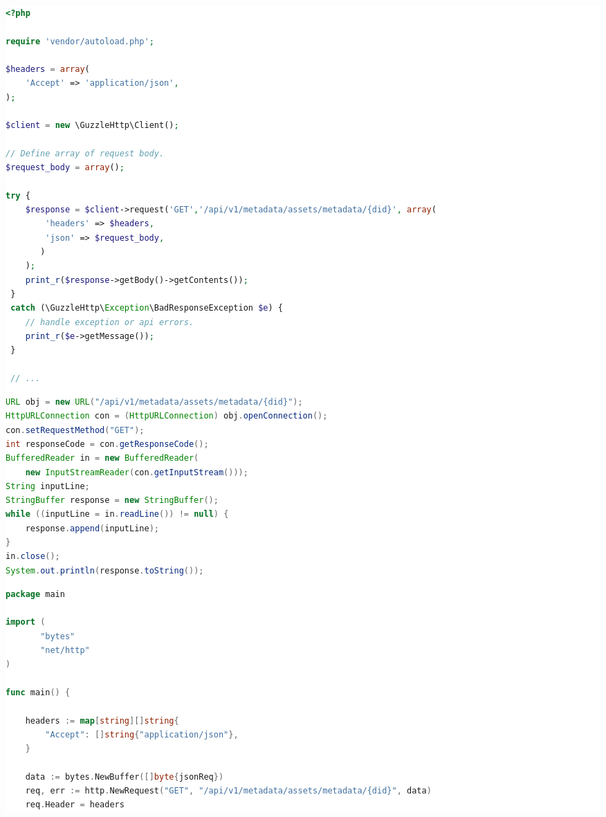 ```php
<?php

require 'vendor/autoload.php';

$headers = array(
    'Accept' => 'application/json',
);

$client = new \GuzzleHttp\Client();

// Define array of request body.
$request_body = array();

try {
    $response = $client->request('GET','/api/v1/metadata/assets/metadata/{did}', array(
        'headers' => $headers,
        'json' => $request_body,
       )
    );
    print_r($response->getBody()->getContents());
 }
 catch (\GuzzleHttp\Exception\BadResponseException $e) {
    // handle exception or api errors.
    print_r($e->getMessage());
 }

 // ...

```

```java
URL obj = new URL("/api/v1/metadata/assets/metadata/{did}");
HttpURLConnection con = (HttpURLConnection) obj.openConnection();
con.setRequestMethod("GET");
int responseCode = con.getResponseCode();
BufferedReader in = new BufferedReader(
    new InputStreamReader(con.getInputStream()));
String inputLine;
StringBuffer response = new StringBuffer();
while ((inputLine = in.readLine()) != null) {
    response.append(inputLine);
}
in.close();
System.out.println(response.toString());

```

```go
package main

import (
       "bytes"
       "net/http"
)

func main() {

    headers := map[string][]string{
        "Accept": []string{"application/json"},
    }

    data := bytes.NewBuffer([]byte{jsonReq})
    req, err := http.NewRequest("GET", "/api/v1/metadata/assets/metadata/{did}", data)
    req.Header = headers
```